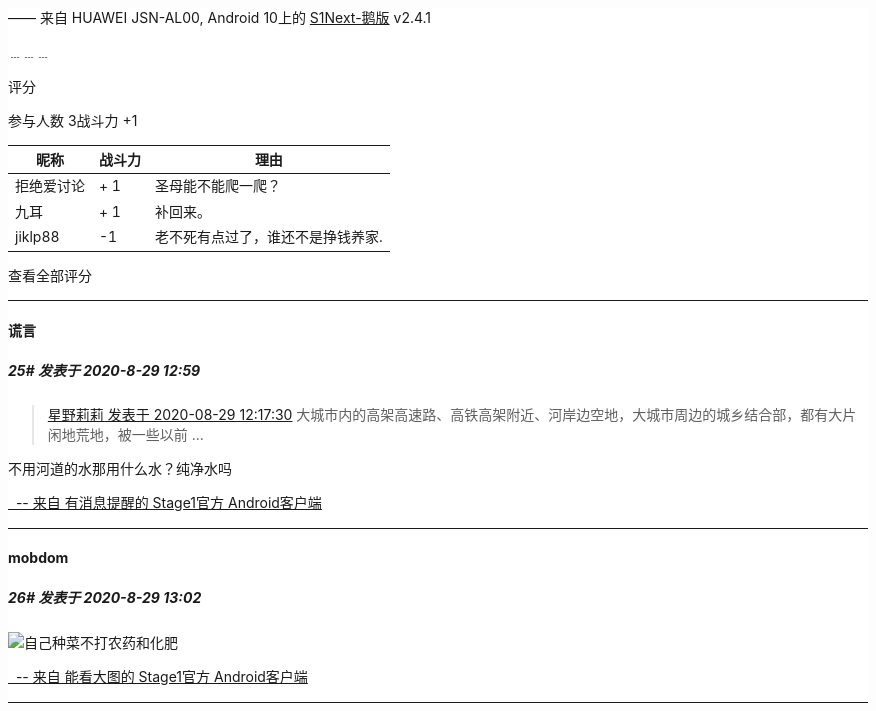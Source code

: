 —— 来自 HUAWEI JSN-AL00, Android 10上的 [S1Next-鹅版](https://github.com/ykrank/S1-Next/releases) v2.4.1



﹍﹍﹍

评分





 参与人数 3战斗力 +1

|昵称|战斗力|理由|
|----|---|---|
| 拒绝爱讨论| + 1|圣母能不能爬一爬？|
| 九耳| + 1|补回来。|
| jiklp88|-1|老不死有点过了，谁还不是挣钱养家.|



查看全部评分






-----

####  谎言  
##### 25#       发表于 2020-8-29 12:59



<blockquote><a href="httphttps://bbs.saraba1st.com/2b/forum.php?mod=redirect&amp;goto=findpost&amp;pid=48582947&amp;ptid=1957107" target="_blank">星野莉莉 发表于 2020-08-29 12:17:30</a>
大城市内的高架高速路、高铁高架附近、河岸边空地，大城市周边的城乡结合部，都有大片闲地荒地，被一些以前 ...</blockquote>不用河道的水那用什么水？纯净水吗

[  -- 来自 有消息提醒的 Stage1官方 Android客户端](https://www.coolapk.com/apk/140634)







-----

####  mobdom  
##### 26#       发表于 2020-8-29 13:02



<img src="https://static.saraba1st.com/image/smiley/face2017/053.png" referrerpolicy="no-referrer">自己种菜不打农药和化肥

[  -- 来自 能看大图的 Stage1官方 Android客户端](https://www.coolapk.com/apk/140634)







-----

